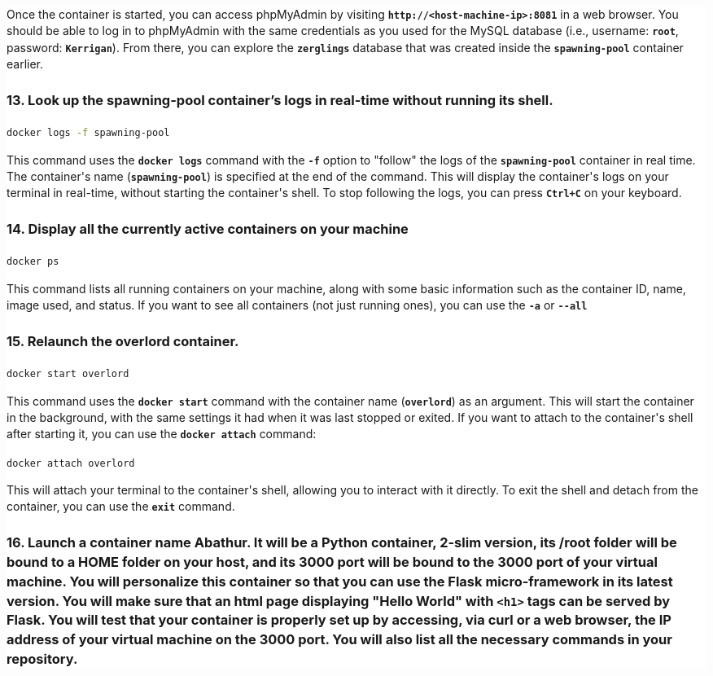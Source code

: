 Once the container is started, you can access phpMyAdmin by visiting **`http://<host-machine-ip>:8081`** in a web browser. You should be able to log in to phpMyAdmin with the same credentials as you used for the MySQL database (i.e., username: **`root`**, password: **`Kerrigan`**). From there, you can explore the **`zerglings`** database that was created inside the **`spawning-pool`** container earlier.

### 13. Look up the spawning-pool container’s logs in real-time without running its shell.

```bash
docker logs -f spawning-pool
```

This command uses the **`docker logs`** command with the **`-f`** option to "follow" the logs of the **`spawning-pool`** container in real time. The container's name (**`spawning-pool`**) is specified at the end of the command. This will display the container's logs on your terminal in real-time, without starting the container's shell. To stop following the logs, you can press **`Ctrl+C`** on your keyboard.

### 14. Display all the currently active containers on your machine

```bash
docker ps
```

This command lists all running containers on your machine, along with some basic information such as the container ID, name, image used, and status. If you want to see all containers (not just running ones), you can use the **`-a`** or **`--all`**

### 15. Relaunch the overlord container.

```bash
docker start overlord
```

This command uses the **`docker start`** command with the container name (**`overlord`**) as an argument. This will start the container in the background, with the same settings it had when it was last stopped or exited. If you want to attach to the container's shell after starting it, you can use the **`docker attach`**
 command:

```bash
docker attach overlord
```

This will attach your terminal to the container's shell, allowing you to interact with it directly. To exit the shell and detach from the container, you can use the **`exit`** command.

### 16. Launch a container name Abathur. It will be a Python container, 2-slim version, its /root folder will be bound to a HOME folder on your host, and its 3000 port will be bound to the 3000 port of your virtual machine. You will personalize this container so that you can use the Flask micro-framework in its latest version. You will make sure that an html page displaying "Hello World" with `<h1>` tags can be served by Flask. You will test that your container is properly set up by accessing, via curl or a web browser, the IP address of your virtual machine on the 3000 port. You will also list all the necessary commands in your repository.
